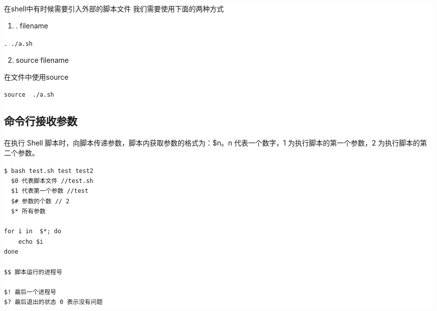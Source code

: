 在shell中有时候需要引入外部的脚本文件 我们需要使用下面的两种方式


1.  .    filename

```shell
. ./a.sh
```

2. source filename

在文件中使用source


```shell
source  ./a.sh
```
## 命令行接收参数

在执行 Shell 脚本时，向脚本传递参数，脚本内获取参数的格式为：$n。n 代表一个数字，1 为执行脚本的第一个参数，2 为执行脚本的第二个参数。

```shell
$ bash test.sh test test2
  $0 代表脚本文件 //test.sh
  $1 代表第一个参数 //test
  $# 参数的个数 // 2
  $* 所有参数 

for i in  $*; do
	echo $i
done

$$ 脚本运行的进程号

$! 最后一个进程号
$? 最后退出的状态 0 表示没有问题

```